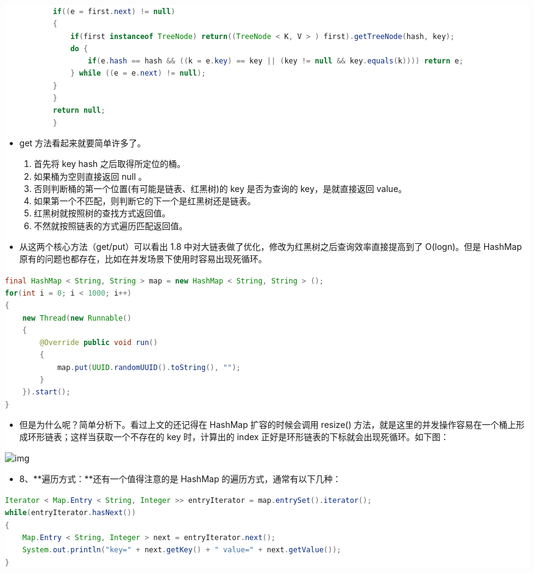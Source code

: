 ```java
           if((e = first.next) != null)
           {
               if(first instanceof TreeNode) return((TreeNode < K, V > ) first).getTreeNode(hash, key);
               do {
                   if(e.hash == hash && ((k = e.key) == key || (key != null && key.equals(k)))) return e;
               } while ((e = e.next) != null);
           }
           }
           return null;
           }
```

- get 方法看起来就要简单许多了。
  1. 首先将 key hash 之后取得所定位的桶。
  2. 如果桶为空则直接返回 null 。
  3. 否则判断桶的第一个位置(有可能是链表、红黑树)的 key 是否为查询的 key，是就直接返回 value。
  4. 如果第一个不匹配，则判断它的下一个是红黑树还是链表。
  5. 红黑树就按照树的查找方式返回值。
  6. 不然就按照链表的方式遍历匹配返回值。

- 从这两个核心方法（get/put）可以看出 1.8 中对大链表做了优化，修改为红黑树之后查询效率直接提高到了 O(logn)。但是 HashMap 原有的问题也都存在，比如在并发场景下使用时容易出现死循环。

```java
final HashMap < String, String > map = new HashMap < String, String > ();
for(int i = 0; i < 1000; i++)
{
    new Thread(new Runnable()
    {
      	@Override public void run()
        {
            map.put(UUID.randomUUID().toString(), "");
        }
    }).start();
}
```

- 但是为什么呢？简单分析下。看过上文的还记得在 HashMap 扩容的时候会调用 resize() 方法，就是这里的并发操作容易在一个桶上形成环形链表；这样当获取一个不存在的 key 时，计算出的 index 正好是环形链表的下标就会出现死循环。如下图：

![img](http://p1.pstatp.com/large/pgc-image/9b129c6c215d479796c1d3fc114cb5cb)

- 8、**遍历方式：**还有一个值得注意的是 HashMap 的遍历方式，通常有以下几种：

```java
Iterator < Map.Entry < String, Integer >> entryIterator = map.entrySet().iterator();
while(entryIterator.hasNext())
{
    Map.Entry < String, Integer > next = entryIterator.next();
    System.out.println("key=" + next.getKey() + " value=" + next.getValue());
}
```
